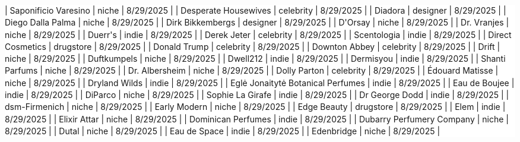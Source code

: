 | Saponificio Varesino | niche | 8/29/2025 |
| Desperate Housewives | celebrity | 8/29/2025 |
| Diadora | designer | 8/29/2025 |
| Diego Dalla Palma | niche | 8/29/2025 |
| Dirk Bikkembergs | designer | 8/29/2025 |
| D'Orsay | niche | 8/29/2025 |
| Dr. Vranjes | niche | 8/29/2025 |
| Duerr's | indie | 8/29/2025 |
| Derek Jeter | celebrity | 8/29/2025 |
| Scentologia | indie | 8/29/2025 |
| Direct Cosmetics | drugstore | 8/29/2025 |
| Donald Trump | celebrity | 8/29/2025 |
| Downton Abbey | celebrity | 8/29/2025 |
| Drift | niche | 8/29/2025 |
| Duftkumpels | niche | 8/29/2025 |
| Dwell212 | indie | 8/29/2025 |
| Dermisyou | indie | 8/29/2025 |
| Shanti Parfums | niche | 8/29/2025 |
| Dr. Albersheim | niche | 8/29/2025 |
| Dolly Parton | celebrity | 8/29/2025 |
| Édouard Matisse | niche | 8/29/2025 |
| Dryland Wilds | indie | 8/29/2025 |
| Eglė Jonaitytė Botanical Perfumes | indie | 8/29/2025 |
| Eau de Boujee | indie | 8/29/2025 |
| DiParco | niche | 8/29/2025 |
| Sophie La Girafe | indie | 8/29/2025 |
| Dr George Dodd | indie | 8/29/2025 |
| dsm-Firmenich | niche | 8/29/2025 |
| Early Modern | niche | 8/29/2025 |
| Edge Beauty | drugstore | 8/29/2025 |
| Elem | indie | 8/29/2025 |
| Elixir Attar | niche | 8/29/2025 |
| Dominican Perfumes | indie | 8/29/2025 |
| Dubarry Perfumery Company | niche | 8/29/2025 |
| Dutal | niche | 8/29/2025 |
| Eau de Space | indie | 8/29/2025 |
| Edenbridge | niche | 8/29/2025 |
